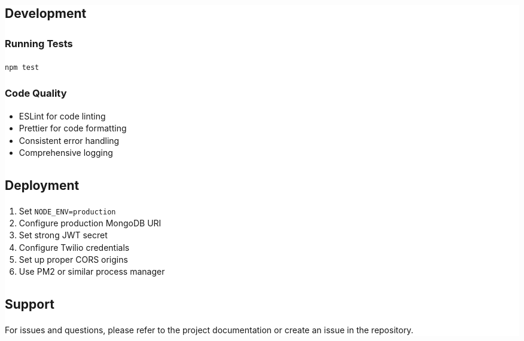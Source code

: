 ## Development

### Running Tests
```bash
npm test
```

### Code Quality
- ESLint for code linting
- Prettier for code formatting
- Consistent error handling
- Comprehensive logging

## Deployment

1. Set `NODE_ENV=production`
2. Configure production MongoDB URI
3. Set strong JWT secret
4. Configure Twilio credentials
5. Set up proper CORS origins
6. Use PM2 or similar process manager

## Support

For issues and questions, please refer to the project documentation or create an issue in the repository. 